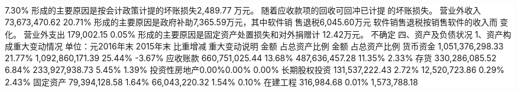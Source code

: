 7.30%
形成的主要原因是按会计政策计提的坏账损失2,489.77
万元。
随着应收款项的回收可回冲已计提
的坏账损失。
营业外收入
73,673,470.62
20.71%
形成的主要原因是政府补助7,365.59万元，其中软件销
售退税6,045.60万元
软件销售退税按销售软件的收入而
变化。
营业外支出
179,002.15
0.05%
形成的主要原因是固定资产处置损失和对外捐赠计
12.42万元。
不确定
四、资产及负债状况
1、资产构成重大变动情况
单位：元2016年末
2015年末
比重增减
重大变动说明
金额
占总资产比例
金额
占总资产比例
货币资金
1,051,376,298.33
21.77%
1,092,860,171.39
25.44%
-3.67%
应收账款
660,751,025.44
13.68%
487,636,457.28
11.35%
2.33%
存货
330,286,085.52
6.84%
233,927,938.73
5.45%
1.39%
投资性房地产0.00%0.00%
0.00%
长期股权投资
131,537,222.43
2.72%
12,520,723.86
0.29%
2.43%
固定资产
79,394,128.58
1.64%
66,043,220.32
1.54%
0.10%
在建工程
316,984.68
0.01%
1,573,788.18